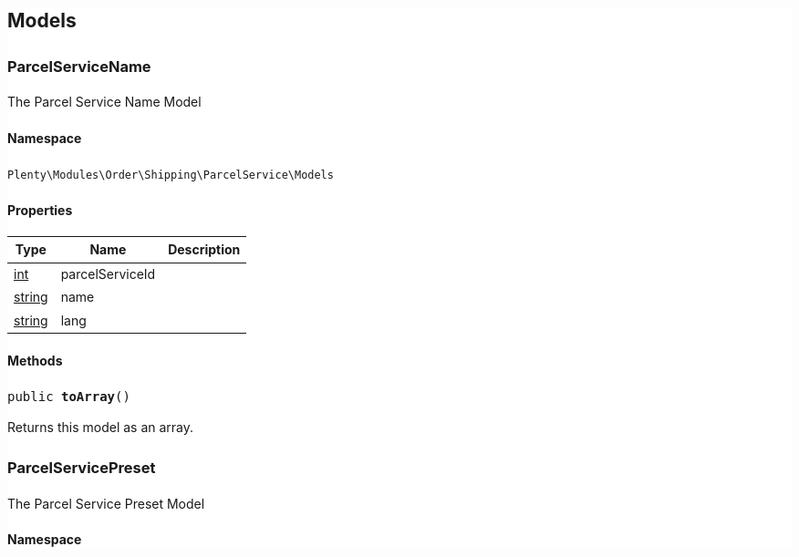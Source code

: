 
## Models<a name="order_parcelservice_models"></a>
### ParcelServiceName<a name="order_models_parcelservicename"></a>

The Parcel Service Name Model


#### Namespace

`Plenty\Modules\Order\Shipping\ParcelService\Models`




#### Properties

<table class="table table-bordered table-striped table-condensed table-hover">
    <thead>
    <tr>
        <th>Type</th>
        <th>Name</th>
        <th>Description</th>
    </tr>
    </thead>
    <tbody><tr>
            <td><a target="_blank" href="http://php.net/int">int</a></td>
            <td>parcelServiceId</td>
            <td></td>
        </tr><tr>
            <td><a target="_blank" href="http://php.net/string">string</a></td>
            <td>name</td>
            <td></td>
        </tr><tr>
            <td><a target="_blank" href="http://php.net/string">string</a></td>
            <td>lang</td>
            <td></td>
        </tr></tbody>
</table>


#### Methods

<pre>public <strong>toArray</strong>()</pre>

    
Returns this model as an array.
    

### ParcelServicePreset<a name="order_models_parcelservicepreset"></a>

The Parcel Service Preset Model


#### Namespace
